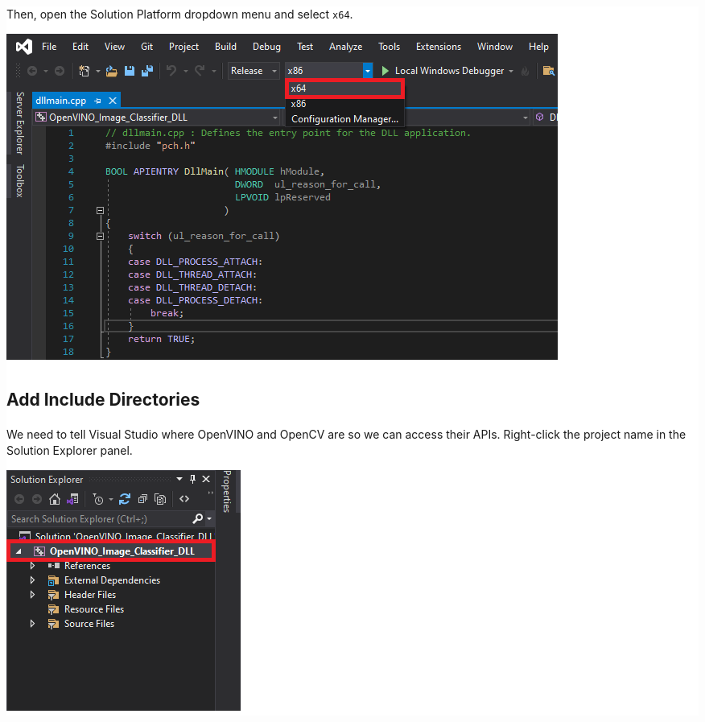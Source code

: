 



Then, open the Solution Platform dropdown menu and select `x64`.

![visual-studio-switch-to-64-bit](./images/visual-studio-switch-to-64-bit.png)





## Add Include Directories

We need to tell Visual Studio where OpenVINO and OpenCV are so we can access their APIs. Right-click the project name in the Solution Explorer panel.

![visual-studio-solution-explorer-select-project-name](./images/visual-studio-solution-explorer-select-project-name.png)
